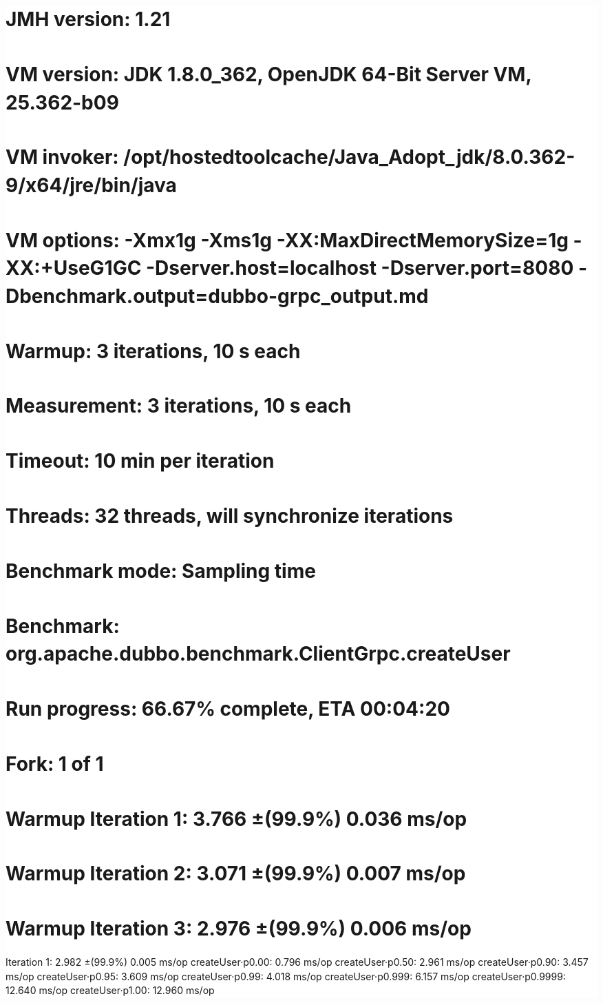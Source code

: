 
# JMH version: 1.21
# VM version: JDK 1.8.0_362, OpenJDK 64-Bit Server VM, 25.362-b09
# VM invoker: /opt/hostedtoolcache/Java_Adopt_jdk/8.0.362-9/x64/jre/bin/java
# VM options: -Xmx1g -Xms1g -XX:MaxDirectMemorySize=1g -XX:+UseG1GC -Dserver.host=localhost -Dserver.port=8080 -Dbenchmark.output=dubbo-grpc_output.md
# Warmup: 3 iterations, 10 s each
# Measurement: 3 iterations, 10 s each
# Timeout: 10 min per iteration
# Threads: 32 threads, will synchronize iterations
# Benchmark mode: Sampling time
# Benchmark: org.apache.dubbo.benchmark.ClientGrpc.createUser

# Run progress: 66.67% complete, ETA 00:04:20
# Fork: 1 of 1
# Warmup Iteration   1: 3.766 ±(99.9%) 0.036 ms/op
# Warmup Iteration   2: 3.071 ±(99.9%) 0.007 ms/op
# Warmup Iteration   3: 2.976 ±(99.9%) 0.006 ms/op
Iteration   1: 2.982 ±(99.9%) 0.005 ms/op
                 createUser·p0.00:   0.796 ms/op
                 createUser·p0.50:   2.961 ms/op
                 createUser·p0.90:   3.457 ms/op
                 createUser·p0.95:   3.609 ms/op
                 createUser·p0.99:   4.018 ms/op
                 createUser·p0.999:  6.157 ms/op
                 createUser·p0.9999: 12.640 ms/op
                 createUser·p1.00:   12.960 ms/op
